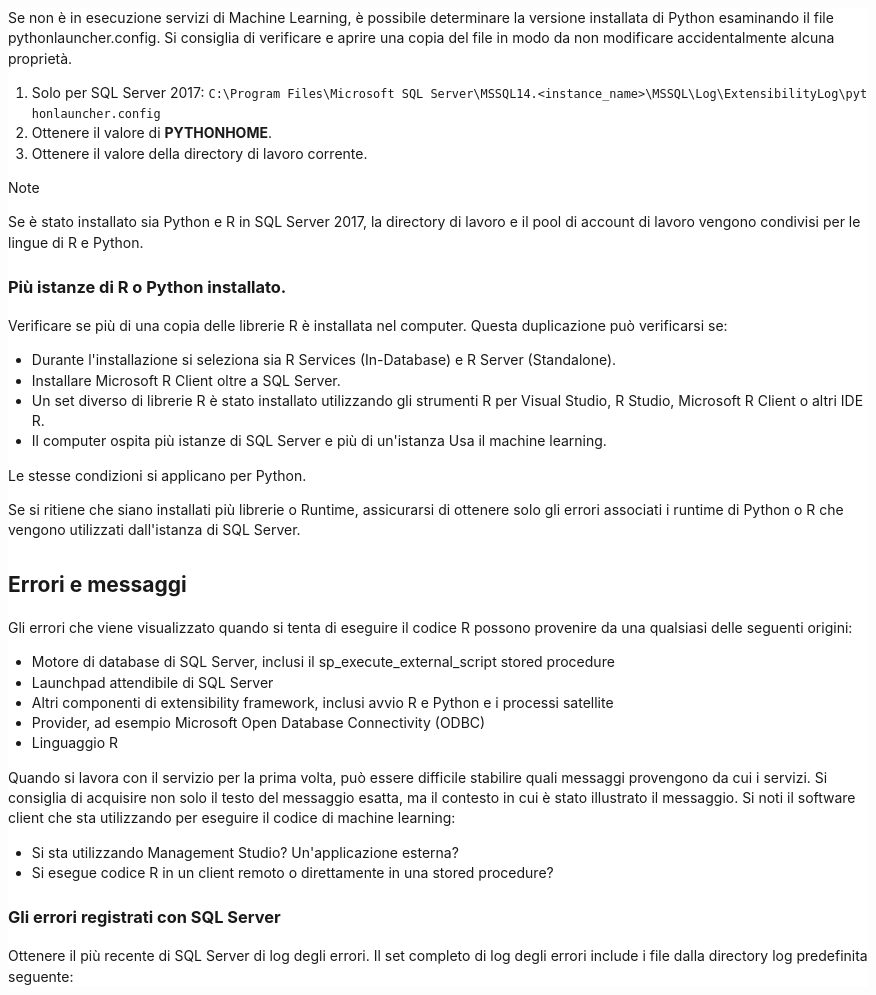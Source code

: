 Se non è in esecuzione servizi di Machine Learning, è possibile determinare la versione installata di Python esaminando il file pythonlauncher.config. Si consiglia di verificare e aprire una copia del file in modo da non modificare accidentalmente alcuna proprietà.

1. Solo per SQL Server 2017: `C:\Program Files\Microsoft SQL Server\MSSQL14.<instance_name>\MSSQL\Log\ExtensibilityLog\pythonlauncher.config `
2. Ottenere il valore di **PYTHONHOME**.
3. Ottenere il valore della directory di lavoro corrente.


> [!NOTE]
> Se è stato installato sia Python e R in SQL Server 2017, la directory di lavoro e il pool di account di lavoro vengono condivisi per le lingue di R e Python.

### <a name="are-multiple-instances-of-r-or-python-installed"></a>Più istanze di R o Python installato.

Verificare se più di una copia delle librerie R è installata nel computer. Questa duplicazione può verificarsi se:

* Durante l'installazione si seleziona sia R Services (In-Database) e R Server (Standalone). 
* Installare Microsoft R Client oltre a SQL Server.
* Un set diverso di librerie R è stato installato utilizzando gli strumenti R per Visual Studio, R Studio, Microsoft R Client o altri IDE R.
* Il computer ospita più istanze di SQL Server e più di un'istanza Usa il machine learning.

Le stesse condizioni si applicano per Python.

Se si ritiene che siano installati più librerie o Runtime, assicurarsi di ottenere solo gli errori associati i runtime di Python o R che vengono utilizzati dall'istanza di SQL Server.

## <a name="errors-and-messages"></a>Errori e messaggi

Gli errori che viene visualizzato quando si tenta di eseguire il codice R possono provenire da una qualsiasi delle seguenti origini:

- Motore di database di SQL Server, inclusi il sp_execute_external_script stored procedure
- Launchpad attendibile di SQL Server 
- Altri componenti di extensibility framework, inclusi avvio R e Python e i processi satellite
- Provider, ad esempio Microsoft Open Database Connectivity (ODBC)
- Linguaggio R

Quando si lavora con il servizio per la prima volta, può essere difficile stabilire quali messaggi provengono da cui i servizi. Si consiglia di acquisire non solo il testo del messaggio esatta, ma il contesto in cui è stato illustrato il messaggio. Si noti il software client che sta utilizzando per eseguire il codice di machine learning:

- Si sta utilizzando Management Studio? Un'applicazione esterna?
- Si esegue codice R in un client remoto o direttamente in una stored procedure?

### <a name="what-errors-has-sql-server-logged"></a>Gli errori registrati con SQL Server

Ottenere il più recente di SQL Server di log degli errori. Il set completo di log degli errori include i file dalla directory log predefinita seguente:
